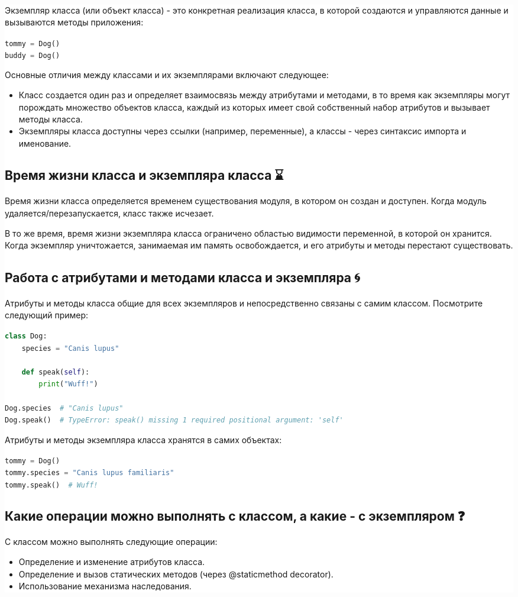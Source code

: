 Экземпляр класса (или объект класса) - это конкретная реализация класса, в которой создаются и управляются данные и вызываются методы приложения:

```python
tommy = Dog()
buddy = Dog()
```

Основные отличия между классами и их экземплярами включают следующее:

- Класс создается один раз и определяет взаимосвязь между атрибутами и методами, в то время как экземпляры могут порождать множество объектов класса, каждый из которых имеет свой собственный набор атрибутов и вызывает методы класса.
- Экземпляры класса доступны через ссылки (например, переменные), а классы - через синтаксис импорта и именование.

## Время жизни класса и экземпляра класса ⌛ 

Время жизни класса определяется временем существования модуля, в котором он создан и доступен. Когда модуль удаляется/перезапускается, класс также исчезает.

В то же время, время жизни экземпляра класса ограничено областью видимости переменной, в которой он хранится. Когда экземпляр уничтожается, занимаемая им память освобождается, и его атрибуты и методы перестают существовать.

## Работа с атрибутами и методами класса и экземпляра 🌀

Атрибуты и методы класса общие для всех экземпляров и непосредственно связаны с самим классом. Посмотрите следующий пример:

```python
class Dog:
    species = "Canis lupus"

    def speak(self):
        print("Wuff!")

Dog.species  # "Canis lupus"
Dog.speak()  # TypeError: speak() missing 1 required positional argument: 'self'
```

Атрибуты и методы экземпляра класса хранятся в самих объектах:

```python
tommy = Dog()
tommy.species = "Canis lupus familiaris"
tommy.speak()  # Wuff!
```

## Какие операции можно выполнять с классом, а какие - с экземпляром ❓ 

С классом можно выполнять следующие операции:

- Определение и изменение атрибутов класса.
- Определение и вызов статических методов (через @staticmethod decorator).
- Использование механизма наследования.
